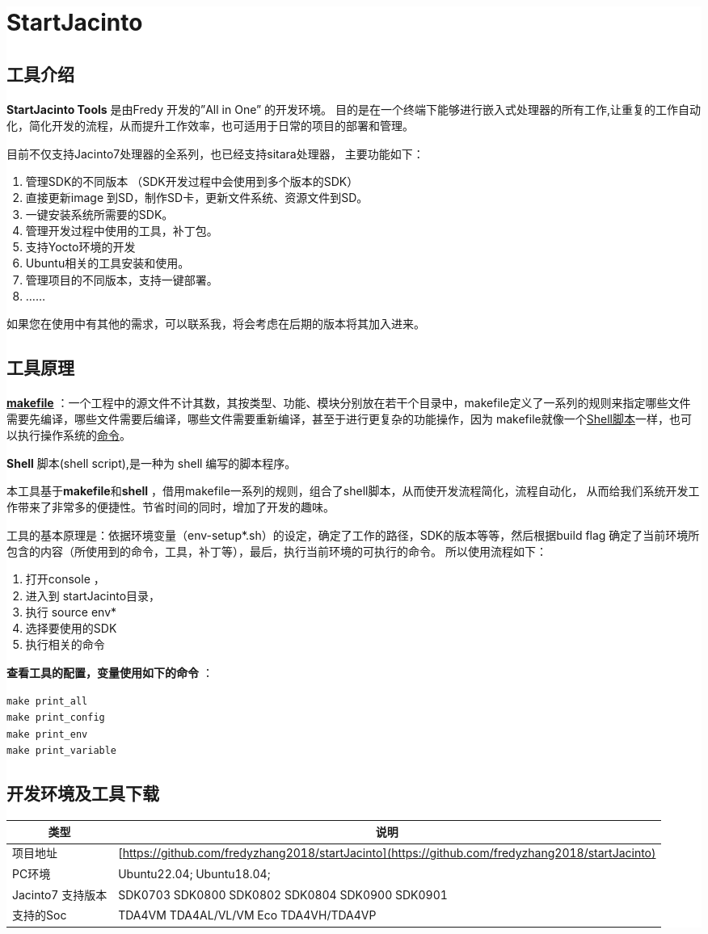 # StartJacinto

## 工具介绍

**StartJacinto Tools** 是由Fredy 开发的”All in One” 的开发环境。 目的是在一个终端下能够进行嵌入式处理器的所有工作,让重复的工作自动化，简化开发的流程，从而提升工作效率，也可适用于日常的项目的部署和管理。

目前不仅支持Jacinto7处理器的全系列，也已经支持sitara处理器， 主要功能如下：

1. 管理SDK的不同版本 （SDK开发过程中会使用到多个版本的SDK）
2. 直接更新image 到SD，制作SD卡，更新文件系统、资源文件到SD。
3. 一键安装系统所需要的SDK。
4. 管理开发过程中使用的工具，补丁包。
5. 支持Yocto环境的开发
6. Ubuntu相关的工具安装和使用。
7. 管理项目的不同版本，支持一键部署。
8. ……

如果您在使用中有其他的需求，可以联系我，将会考虑在后期的版本将其加入进来。

## 工具原理

**[makefile](https://baike.baidu.com/item/Makefile)** ：一个工程中的源文件不计其数，其按类型、功能、模块分别放在若干个目录中，makefile定义了一系列的规则来指定哪些文件需要先编译，哪些文件需要后编译，哪些文件需要重新编译，甚至于进行更复杂的功能操作，因为 makefile就像一个[Shell脚本](https://baike.baidu.com/item/Shell脚本/572265)一样，也可以执行操作系统的[命令](https://baike.baidu.com/item/命令/13020279)。

**Shell** 脚本(shell script),是一种为 shell 编写的脚本程序。

本工具基于**makefile**和**shell** ，借用makefile一系列的规则，组合了shell脚本，从而使开发流程简化，流程自动化， 从而给我们系统开发工作带来了非常多的便捷性。节省时间的同时，增加了开发的趣味。

工具的基本原理是：依据环境变量（env-setup*.sh）的设定，确定了工作的路径，SDK的版本等等，然后根据build flag 确定了当前环境所包含的内容（所使用到的命令，工具，补丁等），最后，执行当前环境的可执行的命令。 所以使用流程如下：

1. 打开console ，
2. 进入到 startJacinto目录，
3. 执行 source env*
4. 选择要使用的SDK
5. 执行相关的命令

**查看工具的配置，变量使用如下的命令** ：

```
make print_all
make print_config
make print_env
make print_variable
```

## 开发环境及工具下载


| 类型              | 说明                                                                                             |
| ------------------- | -------------------------------------------------------------------------------------------------- |
| 项目地址          | [https://github.com/fredyzhang2018/startJacinto](https://github.com/fredyzhang2018/startJacinto) |
| PC环境            | Ubuntu22.04; Ubuntu18.04;                                                                        |
| Jacinto7 支持版本 | SDK0703 SDK0800 SDK0802 SDK0804 SDK0900 SDK0901                                                 |
| 支持的Soc         | TDA4VM TDA4AL/VL/VM Eco TDA4VH/TDA4VP                                                            |
